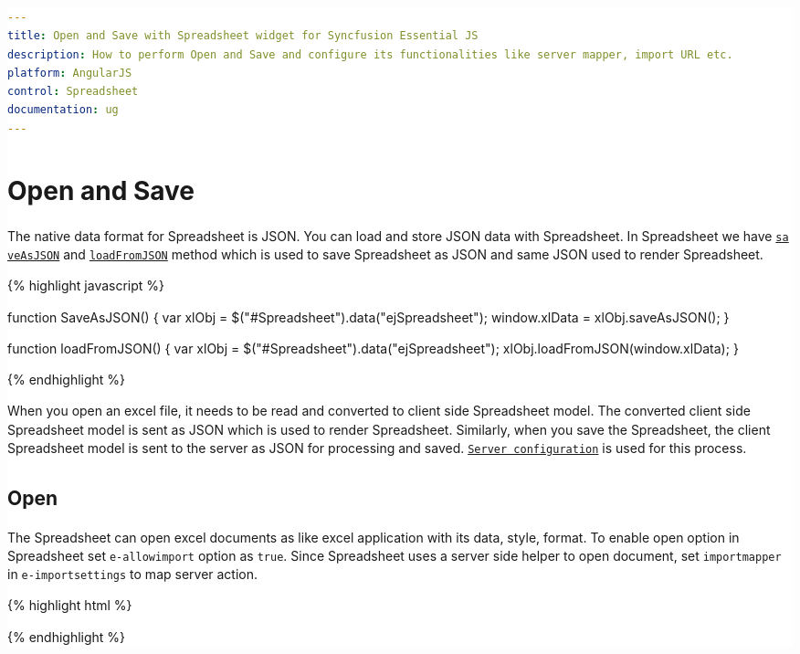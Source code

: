 ```yaml
---
title: Open and Save with Spreadsheet widget for Syncfusion Essential JS
description: How to perform Open and Save and configure its functionalities like server mapper, import URL etc.
platform: AngularJS
control: Spreadsheet
documentation: ug
---
```


# Open and Save

The native data format for Spreadsheet is JSON. You can load and store JSON data with Spreadsheet. In Spreadsheet we have [`saveAsJSON`](http://help.syncfusion.com/api/js/ejspreadsheet#methods:saveasjson "saveAsJSON") and [`loadFromJSON`](https://help.syncfusion.com/api/js/ejspreadsheet#methods:loadfromjson "loadFromJSON") method which is used to save Spreadsheet as JSON and same JSON used to render Spreadsheet.

{% highlight javascript %}

function SaveAsJSON() {
    var xlObj = $("#Spreadsheet").data("ejSpreadsheet");
    window.xlData = xlObj.saveAsJSON();
}

function loadFromJSON() {
    var xlObj = $("#Spreadsheet").data("ejSpreadsheet");
    xlObj.loadFromJSON(window.xlData);
}

{% endhighlight %}


When you open an excel file, it needs to be read and converted to client side Spreadsheet model. The converted client side Spreadsheet model is sent as JSON which is used to render Spreadsheet. Similarly, when you save the Spreadsheet, the client Spreadsheet model is sent to the server as JSON for processing and saved. [`Server configuration`](https://help.syncfusion.com/angular-1/spreadsheet/open-and-save#server-configuration "Server configuration") is used for this process.

## Open 

The Spreadsheet can open excel documents as like excel application with its data, style, format. To enable open option in Spreadsheet set `e-allowimport` option as `true`. Since Spreadsheet uses a server side helper to open document, set `importmapper` in `e-importsettings` to map server action.

{% highlight html %}
<body ng-controller="SpreadsheetCtrl">
     <div id="Spreadsheet" ej-spreadsheet e-allowimport="true" e-importsettings-importmapper="http://js.syncfusion.com/demos/ejservices/api/Spreadsheet/Import"></div>
</body>

{% endhighlight %}

